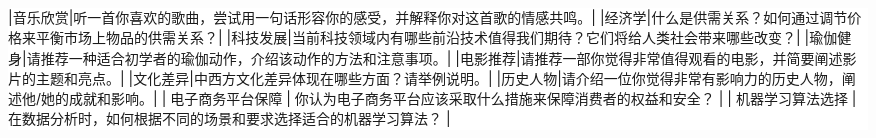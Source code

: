 |音乐欣赏|听一首你喜欢的歌曲，尝试用一句话形容你的感受，并解释你对这首歌的情感共鸣。|
|经济学|什么是供需关系？如何通过调节价格来平衡市场上物品的供需关系？|
|科技发展|当前科技领域内有哪些前沿技术值得我们期待？它们将给人类社会带来哪些改变？|
|瑜伽健身|请推荐一种适合初学者的瑜伽动作，介绍该动作的方法和注意事项。|
|电影推荐|请推荐一部你觉得非常值得观看的电影，并简要阐述影片的主题和亮点。|
|文化差异|中西方文化差异体现在哪些方面？请举例说明。|
|历史人物|请介绍一位你觉得非常有影响力的历史人物，阐述他/她的成就和影响。|
| 电子商务平台保障                     | 你认为电子商务平台应该采取什么措施来保障消费者的权益和安全？                                                                                                                                                                                                                                                                                                                                                                                                                                                                                                                                                                                                                                                                                                                                                                                                             |
| 机器学习算法选择                     | 在数据分析时，如何根据不同的场景和要求选择适合的机器学习算法？                                                                                                                                                                                                                                                                                                                                                                                                                                                                                                                                                                                                                                                                                                                                                                                                         |
